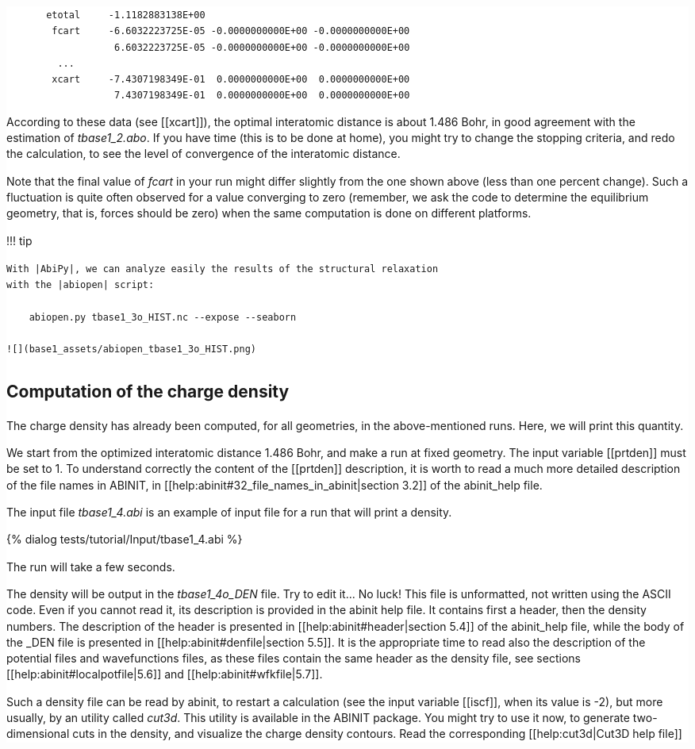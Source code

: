           etotal     -1.1182883138E+00
            fcart     -6.6032223725E-05 -0.0000000000E+00 -0.0000000000E+00
                       6.6032223725E-05 -0.0000000000E+00 -0.0000000000E+00
             ...
            xcart     -7.4307198349E-01  0.0000000000E+00  0.0000000000E+00
                       7.4307198349E-01  0.0000000000E+00  0.0000000000E+00

According to these data (see [[xcart]]), the optimal interatomic distance is
about 1.486 Bohr, in good agreement with the estimation of *tbase1_2.abo*.
If you have time (this is to be done at home), you might try to change the
stopping criteria, and redo the calculation, to see the level of convergence
of the interatomic distance.

Note that the final value of *fcart* in your run might differ slightly from the
one shown above (less than one percent change). Such a fluctuation is quite
often observed for a value converging to zero (remember, we ask the code to
determine the equilibrium geometry, that is, forces should be zero) when the
same computation is done on different platforms.

!!! tip

    With |AbiPy|, we can analyze easily the results of the structural relaxation
    with the |abiopen| script:

        abiopen.py tbase1_3o_HIST.nc --expose --seaborn

    ![](base1_assets/abiopen_tbase1_3o_HIST.png)

## Computation of the charge density

The charge density has already been computed, for all geometries, in the
above-mentioned runs. Here, we will print this quantity.

We start from the optimized interatomic distance 1.486 Bohr, and make a run at fixed geometry.
The input variable [[prtden]] must be set to 1.
To understand correctly the content of the [[prtden]] description, it is worth to read a much
more detailed description of the file names in ABINIT, in [[help:abinit#32_file_names_in_abinit|section 3.2]] of the abinit_help file.

The input file *tbase1_4.abi* is an example of input file for a run that will print a density.

{% dialog tests/tutorial/Input/tbase1_4.abi %}

The run will take a few seconds.

The density will be output in the *tbase1_4o_DEN* file. Try to edit it...
No luck! This file is unformatted, not written using the ASCII code.
Even if you cannot read it, its description is provided in the abinit help file. It
contains first a header, then the density numbers. The description of the
header is presented in [[help:abinit#header|section 5.4]] of the abinit_help
file, while the body of the _DEN file is presented in [[help:abinit#denfile|section 5.5]].
It is the appropriate time to read also the description of the potential files and
wavefunctions files, as these files contain the same header as the density
file, see sections [[help:abinit#localpotfile|5.6]] and [[help:abinit#wfkfile|5.7]].

Such a density file can be read by abinit, to restart a calculation
(see the input variable [[iscf]], when its value is -2), but more usually, by an utility called *cut3d*.
This utility is available in the ABINIT package.
You might try to use it now, to generate two-dimensional cuts in the density, and visualize the charge density contours.
Read the corresponding [[help:cut3d|Cut3D help file]]
